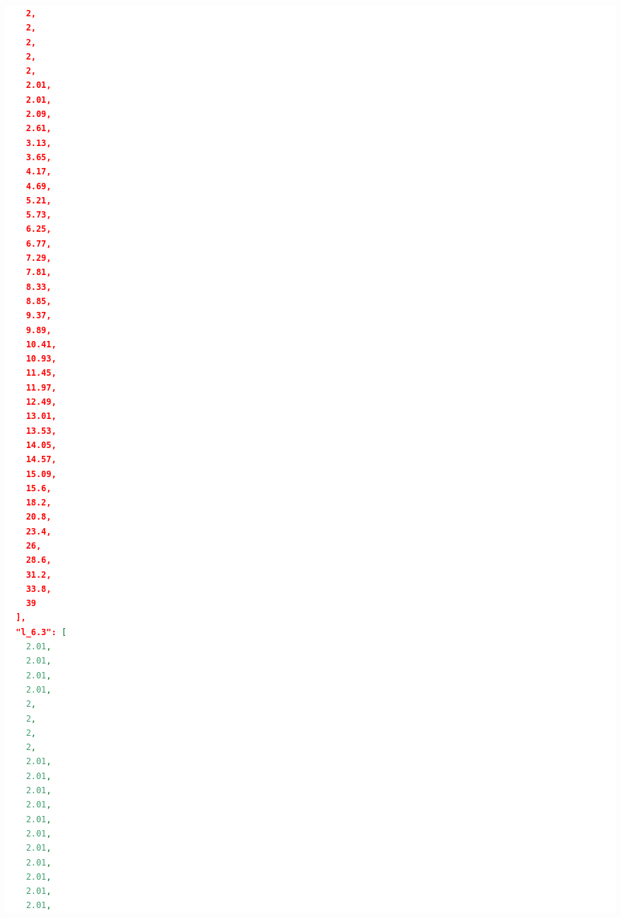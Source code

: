 ```json
    2,
    2,
    2,
    2,
    2,
    2.01,
    2.01,
    2.09,
    2.61,
    3.13,
    3.65,
    4.17,
    4.69,
    5.21,
    5.73,
    6.25,
    6.77,
    7.29,
    7.81,
    8.33,
    8.85,
    9.37,
    9.89,
    10.41,
    10.93,
    11.45,
    11.97,
    12.49,
    13.01,
    13.53,
    14.05,
    14.57,
    15.09,
    15.6,
    18.2,
    20.8,
    23.4,
    26,
    28.6,
    31.2,
    33.8,
    39
  ],
  "l_6.3": [
    2.01,
    2.01,
    2.01,
    2.01,
    2,
    2,
    2,
    2,
    2.01,
    2.01,
    2.01,
    2.01,
    2.01,
    2.01,
    2.01,
    2.01,
    2.01,
    2.01,
    2.01,
```